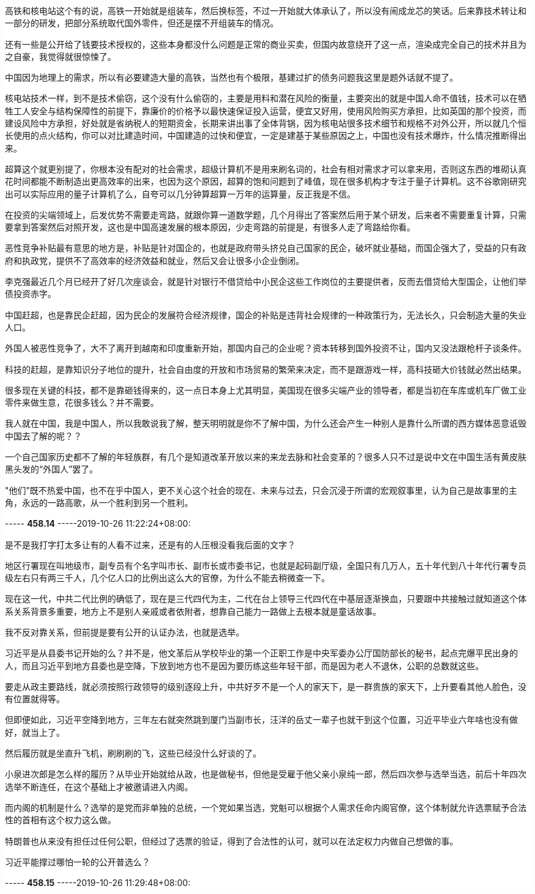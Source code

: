 高铁和核电站这个有的说，高铁一开始就是组装车，然后换标签，不过一开始就大体承认了，所以没有闹成龙芯的笑话。后来靠技术转让和一部分的研发，把部分系统取代国外零件，但还是摆不开组装车的情况。

还有一些是公开给了钱要技术授权的，这些本身都没什么问题是正常的商业买卖，但国内故意绕开了这一点，渲染成完全自己的技术并且为之自豪，我觉得就很惊悚了。

中国因为地理上的需求，所以有必要建造大量的高铁，当然也有个极限，基建过扩的债务问题我这里是题外话就不提了。

核电站技术一样，到不是技术偷窃，这个没有什么偷窃的，主要是用料和潜在风险的衡量，主要突出的就是中国人命不值钱，技术可以在牺牲工人安全与结构保障性的前提下，靠廉价的价格予以最快速保证投入运营，便宜又好用，使用风险购买方承担，比如英国的那个投资，而建设风险中方承担，好处就是省纳税人的短期资金，长期来讲出事了全体背锅，因为核电站很多技术细节和规格不对外公开，所以就几个恒长使用的点火结构，你可以对比建造时间，中国建造的过快和便宜，一定是建基于某些原因之上，中国也没有技术爆炸，什么情况推断得出来。

超算这个就更别提了，你根本没有配对的社会需求，超级计算机不是用来刷名词的，社会有相对需求才可以拿来用，否则这东西的堆砌认真花时间都能不断制造出更高效率的出来，也因为这个原因，超算的饱和问题到了峰值，现在很多机构才专注于量子计算机。这不谷歌刚研究出可以实际应用的量子计算机了么，自夸可以几分钟算超算一万年的运算量，反正我是不信。

在投资的尖端领域上，后发优势不需要走弯路，就跟你算一道数学题，几个月得出了答案然后用于某个研发，后来者不需要重复计算，只需要拿到答案然后对照开发，这也是中国高速发展的根本原因，少走弯路的前提是，有很多人走了弯路给你看。

恶性竞争补贴最有意思的地方是，补贴是针对国企的，也就是政府带头挤兑自己国家的民企，破坏就业基础，而国企强大了，受益的只有政府和执政党，提供不了高效率的经济效益和就业，然后又会让很多小企业倒闭。

李克强最近几个月已经开了好几次座谈会，就是针对银行不借贷给中小民企这些工作岗位的主要提供者，反而去借贷给大型国企，让他们举债投资赤字。

中国赶超，也是靠民企赶超，因为民企的发展符合经济规律，国企的补贴是违背社会规律的一种政策行为，无法长久，只会制造大量的失业人口。

外国人被恶性竞争了，大不了离开到越南和印度重新开始，那国内自己的企业呢？资本转移到国外投资不让，国内又没法跟枪杆子谈条件。

科技的赶超，是靠知识分子地位的提升，社会自由度的开放和市场贸易的繁荣来决定，而不是跟游戏一样，高科技砸大价钱就必然出结果。

很多现在关键的科技，都不是靠砸钱得来的，这一点日本身上尤其明显，美国现在很多尖端产业的领导者，都是当初在车库或机车厂做工业零件来做生意，花很多钱么？并不需要。

我人就在中国，我是中国人，所以我敢说我了解，整天明明就是你不了解中国，为什么还会产生一种别人是靠什么所谓的西方媒体恶意诋毁中国去了解的呢？？

一个自己国家历史都不了解的年轻族群，有几个是知道改革开放以来的来龙去脉和社会变革的？很多人只不过是说中文在中国生活有黄皮肤黑头发的“外国人”罢了。

"他们”既不热爱中国，也不在乎中国人，更不关心这个社会的现在、未来与过去，只会沉浸于所谓的宏观叙事里，认为自己是故事里的主角，永远的一路高歌，从一个胜利到另一个胜利。

----- __458.14__ -----2019-10-26 11:22:24+08:00:

是不是我打字打太多让有的人看不过来，还是有的人压根没看我后面的文字？

地区行署现在叫地级市，副专员有个名字叫市长、副市长或市委书记，也就是起码副厅级，全国只有几万人，五十年代到八十年代行署专员级左右只有两三千人，几个亿人口的比例出这么大的官僚，为什么不能去稍微查一下。

现在这一代，中共二代比例的确低了，现在是三代四代为主，二代在台上领导三代四代在中基层逐渐换血，只要跟中共接触过就知道这个体系关系背景多重要，地方上不是别人亲戚或者依附者，想靠自己能力一路做上去根本就是童话故事。

我不反对靠关系，但前提是要有公开的认证办法，也就是选举。

习近平是从县委书记开始的么？并不是，他文革后从学校毕业的第一个正职工作是中央军委办公厅国防部长的秘书，起点完爆平民出身的人，而且习近平到地方县委也是空降，下放到地方也不是因为要历练这些年轻干部，而是因为老人不退休，公职的总数就这些。

要走从政主要路线，就必须按照行政领导的级别逐段上升，中共好歹不是一个人的家天下，是一群贵族的家天下，上升要看其他人脸色，没有位置就得等。

但即便如此，习近平空降到地方，三年左右就突然跳到厦门当副市长，汪洋的岳丈一辈子也就干到这个位置，习近平毕业六年啥也没有做好，就当上了。

然后履历就是坐直升飞机，刷刷刷的飞，这些已经没什么好谈的了。

小泉进次郎是怎么样的履历？从毕业开始就给从政，也是做秘书，但他是受雇于他父亲小泉纯一郎，然后四次参与选举当选，前后十年四次选举不断连任，在这个基础上才被邀请进入内阁。

而内阁的机制是什么？选举的是党而非单独的总统，一个党如果当选，党魁可以根据个人需求任命内阁官僚，这个体制就允许选票赋予合法性的首相有这个权力这么做。

特朗普也从来没有担任过任何公职，但经过了选票的验证，得到了合法性的认可，就可以在法定权力内做自己想做的事。

习近平能撑过哪怕一轮的公开普选么？

----- __458.15__ -----2019-10-26 11:29:48+08:00:
